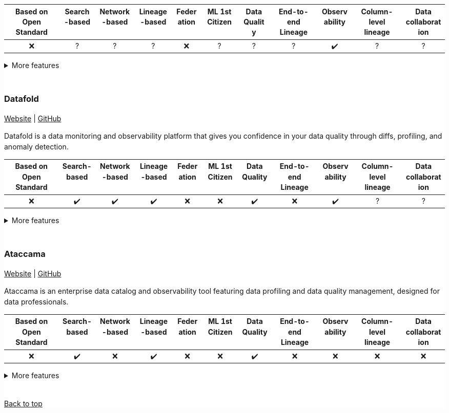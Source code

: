 |Based on Open Standard | Search-based | Network-based | Lineage-based | Federation | ML 1st Citizen | Data Quality | End-to-end Lineage | Observability | Column-level lineage | Data collaboration |
|:--:|:---:|:---:|:---:|:--:|:---:|:--:|:--:|:--:|:--:|:--:|
| ❌ | ? | ? | ? | ❌ | ? | ? | ? | ✔️ | ? | ? |

<details><summary>More features</summary></details>

<br>

<a name="datafold"></a>
### Datafold

[Website](https://www.datafold.com/) | [GitHub](https://github.com/datafold)

Datafold is a data monitoring and observability platform that gives you confidence in your data quality through diffs, profiling, and anomaly detection.

|Based on Open Standard | Search-based | Network-based | Lineage-based | Federation | ML 1st Citizen | Data Quality | End-to-end Lineage | Observability | Column-level lineage | Data collaboration |
|:--:|:---:|:---:|:---:|:--:|:---:|:--:|:--:|:--:|:--:|:--:|
| ❌ | ✔️ | ✔️ | ✔️ | ❌ | ❌ | ✔️ | ❌ | ✔️ | ? | ? |

<details><summary>More features</summary></details>

<br> 

<a name="ataccama"></a>
### Ataccama

[Website](https://www.ataccama.com/) | [GitHub](https://github.com/ataccama)

Ataccama is an enterprise data catalog and observability tool featuring data profiling and data quality management, designed for data professionals.

|Based on Open Standard | Search-based | Network-based | Lineage-based | Federation | ML 1st Citizen | Data Quality | End-to-end Lineage | Observability | Column-level lineage | Data collaboration |
|:--:|:---:|:---:|:---:|:--:|:---:|:--:|:---:|:---:|:---:|:---:|
| ❌ | ✔️ | ❌  | ✔️ | ❌ | ❌ | ✔️ | ❌ | ❌ | ❌ | ❌ |

<details><summary>More features</summary></details>

<br>

<a href="#top">Back to top</a>
